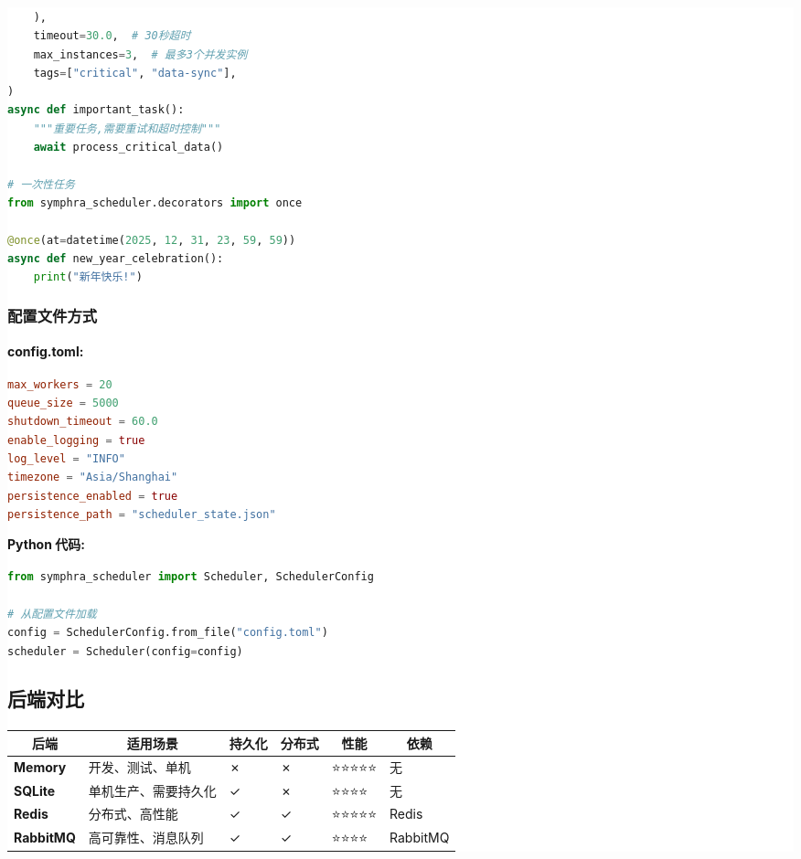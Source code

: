 ```python
    ),
    timeout=30.0,  # 30秒超时
    max_instances=3,  # 最多3个并发实例
    tags=["critical", "data-sync"],
)
async def important_task():
    """重要任务,需要重试和超时控制"""
    await process_critical_data()

# 一次性任务
from symphra_scheduler.decorators import once

@once(at=datetime(2025, 12, 31, 23, 59, 59))
async def new_year_celebration():
    print("新年快乐!")
```

### 配置文件方式

**config.toml:**

```toml
max_workers = 20
queue_size = 5000
shutdown_timeout = 60.0
enable_logging = true
log_level = "INFO"
timezone = "Asia/Shanghai"
persistence_enabled = true
persistence_path = "scheduler_state.json"
```

**Python 代码:**

```python
from symphra_scheduler import Scheduler, SchedulerConfig

# 从配置文件加载
config = SchedulerConfig.from_file("config.toml")
scheduler = Scheduler(config=config)
```

## 后端对比

| 后端 | 适用场景 | 持久化 | 分布式 | 性能 | 依赖 |
|------|---------|--------|--------|------|------|
| **Memory** | 开发、测试、单机 | ✗ | ✗ | ⭐⭐⭐⭐⭐ | 无 |
| **SQLite** | 单机生产、需要持久化 | ✓ | ✗ | ⭐⭐⭐⭐ | 无 |
| **Redis** | 分布式、高性能 | ✓ | ✓ | ⭐⭐⭐⭐⭐ | Redis |
| **RabbitMQ** | 高可靠性、消息队列 | ✓ | ✓ | ⭐⭐⭐⭐ | RabbitMQ |
